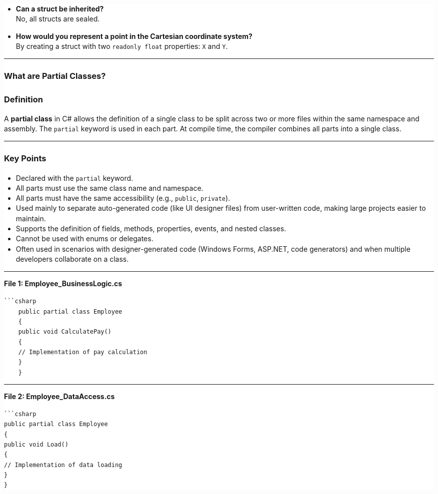- **Can a struct be inherited?**  
  No, all structs are sealed.

- **How would you represent a point in the Cartesian coordinate system?**  
  By creating a struct with two `readonly float` properties: `X` and `Y`.

---

### What are Partial Classes?

### Definition
A **partial class** in C# allows the definition of a single class to be split across two or more files within the same namespace and assembly. The `partial` keyword is used in each part. At compile time, the compiler combines all parts into a single class.

---

### Key Points

- Declared with the `partial` keyword.
- All parts must use the same class name and namespace.
- All parts must have the same accessibility (e.g., `public`, `private`).
- Used mainly to separate auto-generated code (like UI designer files) from user-written code, making large projects easier to maintain.
- Supports the definition of fields, methods, properties, events, and nested classes.
- Cannot be used with enums or delegates.
- Often used in scenarios with designer-generated code (Windows Forms, ASP.NET, code generators) and when multiple developers collaborate on a class.

---

**File 1: Employee_BusinessLogic.cs**
  
    ```csharp
        public partial class Employee
        {
        public void CalculatePay()
        {
        // Implementation of pay calculation
        }
        }
---

**File 2: Employee_DataAccess.cs**
  
    ```csharp
    public partial class Employee
    {
    public void Load()
    {
    // Implementation of data loading
    }
    }
